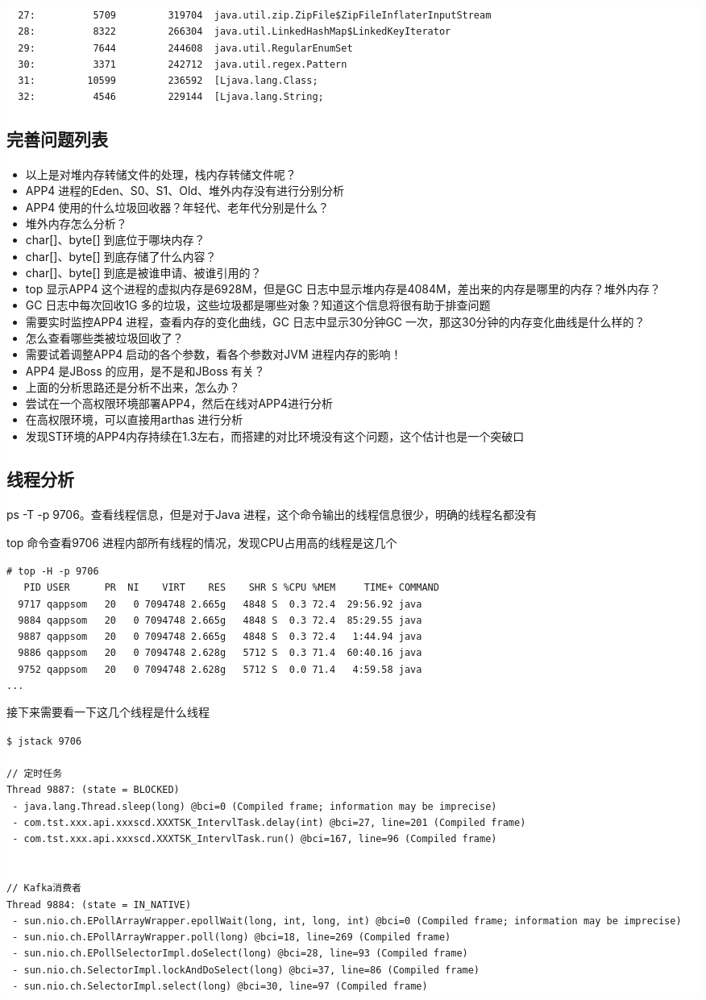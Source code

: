 ```
  27:          5709         319704  java.util.zip.ZipFile$ZipFileInflaterInputStream
  28:          8322         266304  java.util.LinkedHashMap$LinkedKeyIterator
  29:          7644         244608  java.util.RegularEnumSet
  30:          3371         242712  java.util.regex.Pattern
  31:         10599         236592  [Ljava.lang.Class;
  32:          4546         229144  [Ljava.lang.String;
```

## 完善问题列表
 
* 以上是对堆内存转储文件的处理，栈内存转储文件呢？
* APP4 进程的Eden、S0、S1、Old、堆外内存没有进行分别分析
* APP4 使用的什么垃圾回收器？年轻代、老年代分别是什么？
* 堆外内存怎么分析？
* char[]、byte[] 到底位于哪块内存？
* char[]、byte[] 到底存储了什么内容？
* char[]、byte[] 到底是被谁申请、被谁引用的？
* top 显示APP4 这个进程的虚拟内存是6928M，但是GC 日志中显示堆内存是4084M，差出来的内存是哪里的内存？堆外内存？
* GC 日志中每次回收1G 多的垃圾，这些垃圾都是哪些对象？知道这个信息将很有助于排查问题
* 需要实时监控APP4 进程，查看内存的变化曲线，GC 日志中显示30分钟GC 一次，那这30分钟的内存变化曲线是什么样的？
* 怎么查看哪些类被垃圾回收了？
* 需要试着调整APP4 启动的各个参数，看各个参数对JVM 进程内存的影响！
* APP4 是JBoss 的应用，是不是和JBoss 有关？
* 上面的分析思路还是分析不出来，怎么办？
* 尝试在一个高权限环境部署APP4，然后在线对APP4进行分析
* 在高权限环境，可以直接用arthas 进行分析
* 发现ST环境的APP4内存持续在1.3左右，而搭建的对比环境没有这个问题，这个估计也是一个突破口

## 线程分析

ps -T -p 9706。查看线程信息，但是对于Java 进程，这个命令输出的线程信息很少，明确的线程名都没有

top 命令查看9706 进程内部所有线程的情况，发现CPU占用高的线程是这几个

```
# top -H -p 9706
   PID USER      PR  NI    VIRT    RES    SHR S %CPU %MEM     TIME+ COMMAND
  9717 qappsom   20   0 7094748 2.665g   4848 S  0.3 72.4  29:56.92 java
  9884 qappsom   20   0 7094748 2.665g   4848 S  0.3 72.4  85:29.55 java
  9887 qappsom   20   0 7094748 2.665g   4848 S  0.3 72.4   1:44.94 java
  9886 qappsom   20   0 7094748 2.628g   5712 S  0.3 71.4  60:40.16 java
  9752 qappsom   20   0 7094748 2.628g   5712 S  0.0 71.4   4:59.58 java
...
```
 
接下来需要看一下这几个线程是什么线程
 
```
$ jstack 9706

// 定时任务
Thread 9887: (state = BLOCKED)
 - java.lang.Thread.sleep(long) @bci=0 (Compiled frame; information may be imprecise)
 - com.tst.xxx.api.xxxscd.XXXTSK_IntervlTask.delay(int) @bci=27, line=201 (Compiled frame)
 - com.tst.xxx.api.xxxscd.XXXTSK_IntervlTask.run() @bci=167, line=96 (Compiled frame)
 
 
// Kafka消费者
Thread 9884: (state = IN_NATIVE)
 - sun.nio.ch.EPollArrayWrapper.epollWait(long, int, long, int) @bci=0 (Compiled frame; information may be imprecise)
 - sun.nio.ch.EPollArrayWrapper.poll(long) @bci=18, line=269 (Compiled frame)
 - sun.nio.ch.EPollSelectorImpl.doSelect(long) @bci=28, line=93 (Compiled frame)
 - sun.nio.ch.SelectorImpl.lockAndDoSelect(long) @bci=37, line=86 (Compiled frame)
 - sun.nio.ch.SelectorImpl.select(long) @bci=30, line=97 (Compiled frame)
```